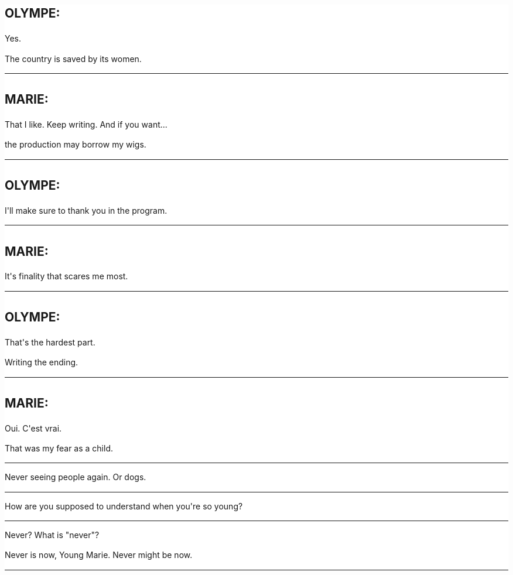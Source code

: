 
## OLYMPE:
Yes. 

The country is saved by its women. 

---

## MARIE: 
That I like. Keep writing. And if you want... 

the production may borrow my wigs. 

---

## OLYMPE:
I'll make sure to thank you in the program. 

---

## MARIE: 
It's finality that scares me most. 

---

## OLYMPE:
That's the hardest part.

Writing the ending. 

---

## MARIE: 
Oui. C'est vrai. 

That was my fear as a child.

---


Never seeing people again. Or dogs. 

---


How are you supposed to understand 
when you're so young? 

---


Never? What is "never"? 

Never is now, Young Marie.  Never might be now. 

---